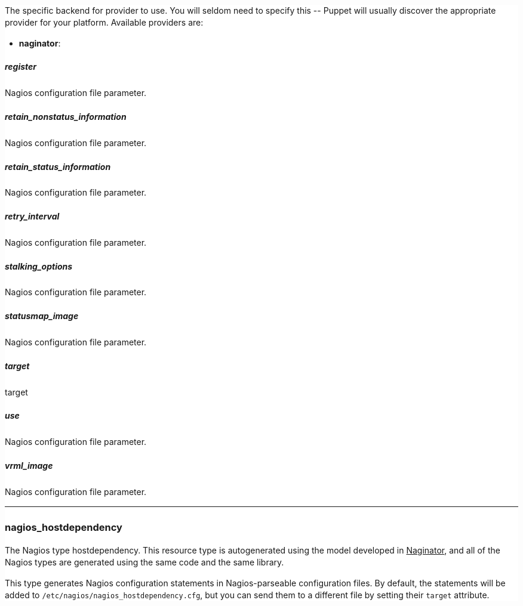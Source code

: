 <p>The specific backend for provider to use. You will
seldom need to specify this -- Puppet will usually discover the
appropriate provider for your platform.  Available providers are:</p>
<ul>
<li><strong>naginator</strong>:</li>
</ul>


##### register

<p>Nagios configuration file parameter.</p>


##### retain_nonstatus_information

<p>Nagios configuration file parameter.</p>


##### retain_status_information

<p>Nagios configuration file parameter.</p>


##### retry_interval

<p>Nagios configuration file parameter.</p>


##### stalking_options

<p>Nagios configuration file parameter.</p>


##### statusmap_image

<p>Nagios configuration file parameter.</p>


##### target

<p>target</p>


##### use

<p>Nagios configuration file parameter.</p>


##### vrml_image

<p>Nagios configuration file parameter.</p>



<hr />

### nagios_hostdependency

<p>The Nagios type hostdependency.  This resource type is autogenerated using the
model developed in <a href="http://projects.puppetlabs.com/projects/naginator">Naginator</a>, and all of the Nagios types are generated using the
same code and the same library.</p>
<p>This type generates Nagios configuration statements in Nagios-parseable configuration
files.  By default, the statements will be added to <code>/etc/nagios/nagios_hostdependency.cfg</code>, but
you can send them to a different file by setting their <code>target</code> attribute.</p>
